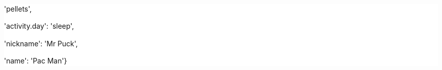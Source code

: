 &#39;</span><span class="c18">pellets</span><span class="c3 c5">&#39;,</span></p><p class="c9"><span class="c3 c5">&#39;activity.day&#39;: &#39;sleep&#39;,</span></p><p class="c9"><span class="c3 c5">&#39;nickname&#39;: &#39;Mr Puck&#39;,</span></p><p class="c9"><span class="c18 c5">&#39;name&#39;: &#39;Pac Man&#39;}</span></p></body></html>
